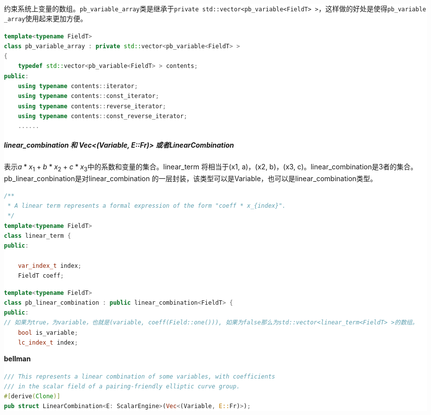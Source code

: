 约束系统上变量的数组。`pb_variable_array`类是继承于`private std::vector<pb_variable<FieldT> >`，这样做的好处是使得`pb_variable_array`使用起来更加方便。

```c++
template<typename FieldT>
class pb_variable_array : private std::vector<pb_variable<FieldT> >
{
    typedef std::vector<pb_variable<FieldT> > contents;
public:
    using typename contents::iterator;
    using typename contents::const_iterator;
    using typename contents::reverse_iterator;
    using typename contents::const_reverse_iterator;
    ......
```



##### linear_combination 和 Vec\<(Variable, E::Fr)\> 或者LinearCombination

表示$a*x_1 + b*x_2 + c*x_3$中的系数和变量的集合。linear_term 将相当于(x1, a)，(x2, b)，(x3, c)。linear_combination是3者的集合。pb_linear_conbination是对linear_combination 的一层封装，该类型可以是Variable，也可以是linear_combination类型。

```c++
/**
 * A linear term represents a formal expression of the form "coeff * x_{index}".
 */
template<typename FieldT>
class linear_term {
public:

    var_index_t index;
    FieldT coeff;
```

```c++
template<typename FieldT>
class pb_linear_combination : public linear_combination<FieldT> {
public:
// 如果为true，为variable，也就是(variable, coeff(Field::one())), 如果为false那么为std::vector<linear_term<FieldT> >的数组。
    bool is_variable;
    lc_index_t index;
```



**bellman**

```rust
/// This represents a linear combination of some variables, with coefficients
/// in the scalar field of a pairing-friendly elliptic curve group.
#[derive(Clone)]
pub struct LinearCombination<E: ScalarEngine>(Vec<(Variable, E::Fr)>);
```

